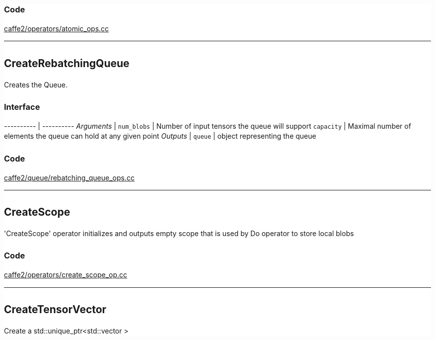 
### Code


[caffe2/operators/atomic_ops.cc](https://github.com/caffe2/caffe2/blob/master/caffe2/operators/atomic_ops.cc)

---



## CreateRebatchingQueue


Creates the Queue.



### Interface


---------- | ----------
*Arguments* | 
`num_blobs` | Number of input tensors the queue will support
`capacity` | Maximal number of elements the queue can hold at any given point
*Outputs* | 
`queue` | object representing the queue


### Code


[caffe2/queue/rebatching_queue_ops.cc](https://github.com/caffe2/caffe2/blob/master/caffe2/queue/rebatching_queue_ops.cc)

---



## CreateScope


'CreateScope' operator initializes and outputs empty scope that is used by Do operator to store local blobs     


### Code


[caffe2/operators/create_scope_op.cc](https://github.com/caffe2/caffe2/blob/master/caffe2/operators/create_scope_op.cc)

---



## CreateTensorVector

Create a std::unique_ptr<std::vector<Tensor> >
